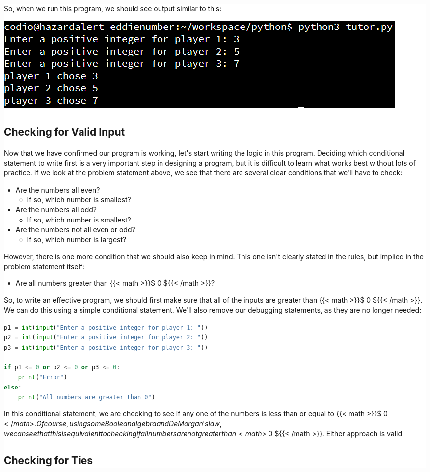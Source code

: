 So, when we run this program, we should see output similar to this:

![Program Output 1](/images/04/output1.png?classes=border,shadow)

## Checking for Valid Input

Now that we have confirmed our program is working, let's start writing the logic in this program. Deciding which conditional statement to write first is a very important step in designing a program, but it is difficult to learn what works best without lots of practice. If we look at the problem statement above, we see that there are several clear conditions that we'll have to check:

* Are the numbers all even?
    * If so, which number is smallest?
* Are the numbers all odd?
    * If so, which number is smallest?
* Are the numbers not all even or odd?
    * If so, which number is largest?

However, there is one more condition that we should also keep in mind. This one isn't clearly stated in the rules, but implied in the problem statement itself:

* Are all numbers greater than {{< math >}}$ 0 ${{< /math >}}? 

So, to write an effective program, we should first make sure that all of the inputs are greater than {{< math >}}$ 0 ${{< /math >}}. We can do this using a simple conditional statement. We'll also remove our debugging statements, as they are no longer needed:

```python
p1 = int(input("Enter a positive integer for player 1: "))
p2 = int(input("Enter a positive integer for player 2: "))
p3 = int(input("Enter a positive integer for player 3: "))

if p1 <= 0 or p2 <= 0 or p3 <= 0:
    print("Error")
else:
    print("All numbers are greater than 0")
```

In this conditional statement, we are checking to see if any one of the numbers is less than or equal to {{< math >}}$ 0 ${{< /math >}}. Of course, using some Boolean algebra and De Morgan's law, we can see that this is equivalent to checking if all numbers are not greater than {{< math >}}$ 0 ${{< /math >}}. Either approach is valid.

## Checking for Ties
